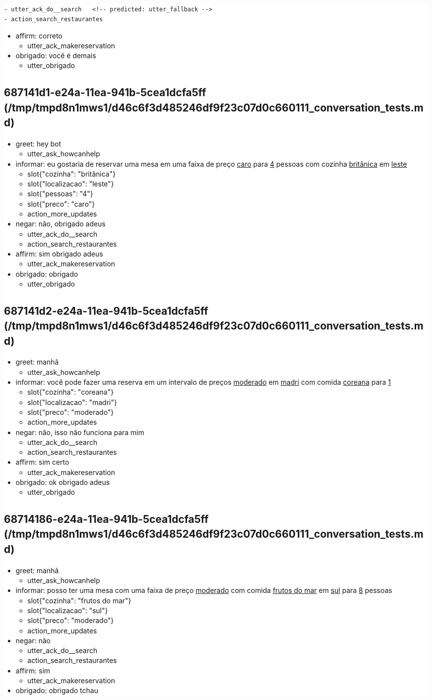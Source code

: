     - utter_ack_do__search   <!-- predicted: utter_fallback -->
    - action_search_restaurantes
* affirm: correto
    - utter_ack_makereservation
* obrigado: você é demais
    - utter_obrigado


## 687141d1-e24a-11ea-941b-5cea1dcfa5ff (/tmp/tmpd8n1mws1/d46c6f3d485246df9f23c07d0c660111_conversation_tests.md)
* greet: hey bot
    - utter_ask_howcanhelp
* informar: eu gostaria de reservar uma mesa em uma faixa de preço [caro](preco) para [4](pessoas) pessoas com cozinha [britânica](cozinha) em [leste](localizacao)
    - slot{"cozinha": "britânica"}
    - slot{"localizacao": "leste"}
    - slot{"pessoas": "4"}
    - slot{"preco": "caro"}
    - action_more_updates
* negar: não, obrigado adeus
    - utter_ack_do__search   <!-- predicted: utter_fallback -->
    - action_search_restaurantes
* affirm: sim obrigado adeus
    - utter_ack_makereservation
* obrigado: obrigado
    - utter_obrigado


## 687141d2-e24a-11ea-941b-5cea1dcfa5ff (/tmp/tmpd8n1mws1/d46c6f3d485246df9f23c07d0c660111_conversation_tests.md)
* greet: manhã
    - utter_ask_howcanhelp
* informar: você pode fazer uma reserva em um intervalo de preços [moderado](preco) em [madri](localizacao) com comida [coreana](cozinha) para [1](pessoas)   
    - slot{"cozinha": "coreana"}
    - slot{"localizacao": "madri"}
    - slot{"preco": "moderado"}
    - action_more_updates
* negar: não, isso não funciona para mim
    - utter_ack_do__search   <!-- predicted: utter_fallback -->
    - action_search_restaurantes
* affirm: sim certo
    - utter_ack_makereservation
* obrigado: ok obrigado adeus
    - utter_obrigado


## 68714186-e24a-11ea-941b-5cea1dcfa5ff (/tmp/tmpd8n1mws1/d46c6f3d485246df9f23c07d0c660111_conversation_tests.md)
* greet: manhã
    - utter_ask_howcanhelp
* informar: posso ter uma mesa com uma faixa de preço [moderado](preco) com comida [frutos do mar](cozinha) em [sul](localizacao) para [8](pessoas) pessoas   
    - slot{"cozinha": "frutos do mar"}
    - slot{"localizacao": "sul"}
    - slot{"preco": "moderado"}
    - action_more_updates
* negar: não
    - utter_ack_do__search
    - action_search_restaurantes
* affirm: sim
    - utter_ack_makereservation
* obrigado: obrigado tchau
